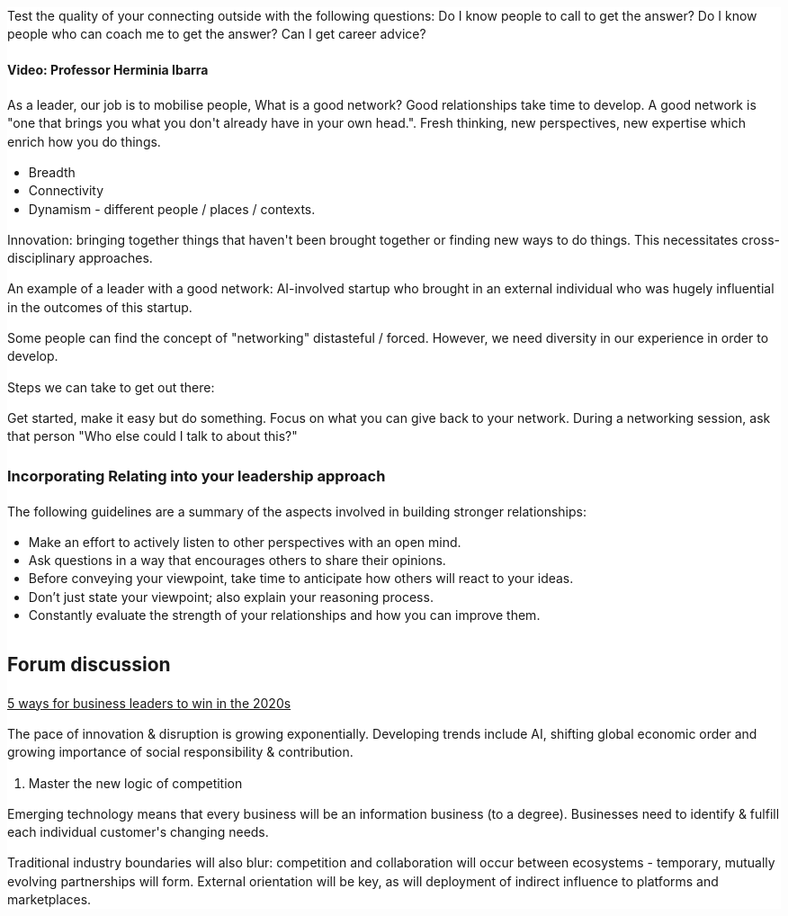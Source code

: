 Test the quality of your connecting outside with the following questions:
Do I know people to call to get the answer? Do I know people who can coach me to get the answer? Can I get career advice?

#### Video: Professor Herminia Ibarra

As a leader, our job is to mobilise people, 
What is a good network? 
Good relationships take time to develop.
A good network is "one that brings you what you don't already have in your own head.". Fresh thinking, new perspectives, new expertise which enrich how you do things.

- Breadth
- Connectivity
- Dynamism - different people / places / contexts.

Innovation: bringing together things that haven't been brought together or finding new ways to do things. This necessitates cross-disciplinary approaches.

An example of a leader with a good network: AI-involved startup who brought in an external individual who was hugely influential in the outcomes of this startup.

Some people can find the concept of "networking" distasteful / forced. However, we need diversity in our experience in order to develop.

Steps we can take to get out there:

Get started, make it easy but do something. Focus on what you can give back to your network. During a networking session, ask that person "Who else could I talk to about this?"

### Incorporating Relating into your leadership approach

The following guidelines are a summary of the aspects involved in building stronger relationships:

- Make an effort to actively listen to other perspectives with an open mind.
- Ask questions in a way that encourages others to share their opinions.
- Before conveying your viewpoint, take time to anticipate how others will react to your ideas.
- Don’t just state your viewpoint; also explain your reasoning process.
- Constantly evaluate the strength of your relationships and how you can improve them. 

## Forum discussion

[5 ways for business leaders to win in the 2020s](https://www.weforum.org/agenda/2019/01/how-business-leaders-can-win-in-the-2020s/)

The pace of innovation & disruption is growing exponentially. Developing trends include AI, shifting global economic order and growing importance of social responsibility & contribution.

1. Master the new logic of competition

Emerging technology means that every business will be an information business (to a degree). Businesses need to identify & fulfill each individual customer's changing needs.

Traditional industry boundaries will also blur: competition and collaboration will occur between ecosystems - temporary, mutually evolving partnerships will form. External orientation will be key, as will deployment of indirect influence to platforms and marketplaces.
